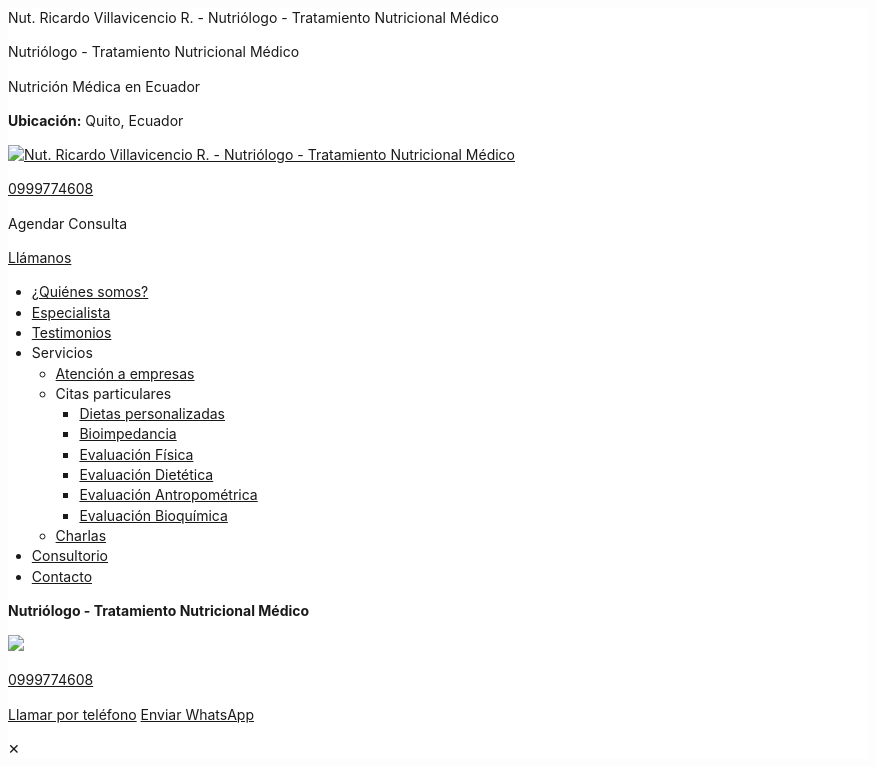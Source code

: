 ﻿


 Nut. Ricardo Villavicencio R. - Nutriólogo - Tratamiento Nutricional Médico 







Nutriólogo - Tratamiento Nutricional Médico

Nutrición Médica en Ecuador   

**Ubicación:** Quito, Ecuador

[![Nut. Ricardo Villavicencio R. - Nutriólogo - Tratamiento Nutricional Médico](assets/img/logo.png)](index.php)

[0999774608](javascript:void(0) "Llamar por teléfono")

Agendar Consulta

[Llámanos](# "Llamar")

* [¿Quiénes somos?](index.php)
* [Especialista](nutriologo-ricardo-villavicencio-en-quito-ecuador.php)
* [Testimonios](testimonios-nutriologia-en-quito-ecuador.php)
* Servicios
  + [Atención a
    empresas](atencion-a-empresas-en-quito-ecuador.php)
  + Citas particulares
    - [Dietas
      personalizadas](dietas-personalizadas-quito-ecuador.php)
    - [Bioimpedancia](bioimpedancia-quito-ecuador.php)
    - [Evaluación
      Física](evaluacion-fisica-quito-ecuador.php)
    - [Evaluación
      Dietética](evaluacion-dietetica-en-quito-ecuador.php)
    - [Evaluación
      Antropométrica](evaluacion-antropometrica-en-quito-ecuador.php)
    - [Evaluación
      Bioquímica](evaluacion-bioquimica-en-quito-ecuador.php)
  + [Charlas](charlas-en-quito-ecuador.php)
* [Consultorio](consultorio-de-nutrilogo-en-quito-ecuador.php)
* [Contacto](contacto-nutriologo-ricardo-villavicencio-en-quito-ecuador.php)



**Nutriólogo - Tratamiento Nutricional Médico**

![](assets/img/logo.png)

[0999774608](javascript:void(0); "Llamar por teléfono")

[Llamar por teléfono](javascript:void(0); "Llamar por teléfono")
[Enviar WhatsApp](javascript:void(0); "Enviar WhatsApp")

✕
